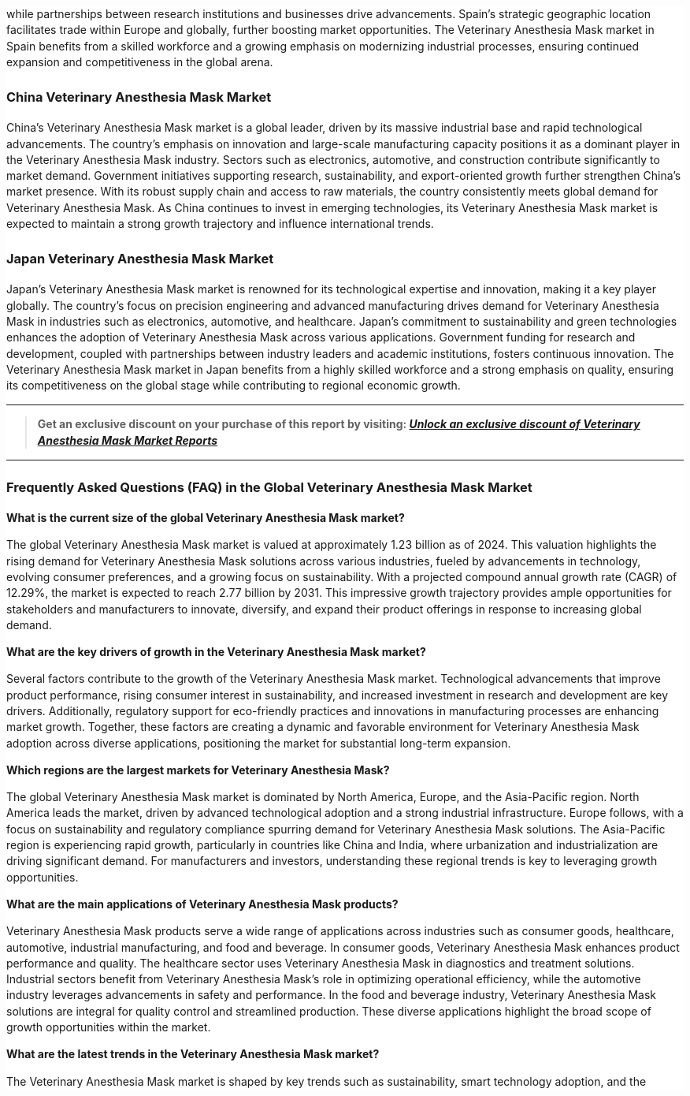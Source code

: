 while partnerships between research institutions and businesses drive advancements. Spain&rsquo;s strategic geographic location facilitates trade within Europe and globally, further boosting market opportunities. The Veterinary Anesthesia Mask market in Spain benefits from a skilled workforce and a growing emphasis on modernizing industrial processes, ensuring continued expansion and competitiveness in the global arena.</p><h3>China Veterinary Anesthesia Mask Market</h3><p>China&rsquo;s Veterinary Anesthesia Mask market is a global leader, driven by its massive industrial base and rapid technological advancements. The country&rsquo;s emphasis on innovation and large-scale manufacturing capacity positions it as a dominant player in the Veterinary Anesthesia Mask industry. Sectors such as electronics, automotive, and construction contribute significantly to market demand. Government initiatives supporting research, sustainability, and export-oriented growth further strengthen China&rsquo;s market presence. With its robust supply chain and access to raw materials, the country consistently meets global demand for Veterinary Anesthesia Mask. As China continues to invest in emerging technologies, its Veterinary Anesthesia Mask market is expected to maintain a strong growth trajectory and influence international trends.</p><h3>Japan Veterinary Anesthesia Mask Market</h3><p>Japan&rsquo;s Veterinary Anesthesia Mask market is renowned for its technological expertise and innovation, making it a key player globally. The country&rsquo;s focus on precision engineering and advanced manufacturing drives demand for Veterinary Anesthesia Mask in industries such as electronics, automotive, and healthcare. Japan&rsquo;s commitment to sustainability and green technologies enhances the adoption of Veterinary Anesthesia Mask across various applications. Government funding for research and development, coupled with partnerships between industry leaders and academic institutions, fosters continuous innovation. The Veterinary Anesthesia Mask market in Japan benefits from a highly skilled workforce and a strong emphasis on quality, ensuring its competitiveness on the global stage while contributing to regional economic growth.</p><hr /><blockquote><p><strong>Get an exclusive discount on your purchase of this report by visiting: <em><a href="://marketresearchpulse.com/ask-for-discount/6045?utm_source=Github&amp;utm_medium=030">Unlock an exclusive discount of Veterinary Anesthesia Mask Market Reports</a></em>&nbsp;</strong></p></blockquote><hr /><h3>Frequently Asked Questions (FAQ) in the Global Veterinary Anesthesia Mask Market</h3><p><strong>What is the current size of the global Veterinary Anesthesia Mask market?</strong></p><p>The global Veterinary Anesthesia Mask market is valued at approximately 1.23 billion as of 2024. This valuation highlights the rising demand for Veterinary Anesthesia Mask solutions across various industries, fueled by advancements in technology, evolving consumer preferences, and a growing focus on sustainability. With a projected compound annual growth rate (CAGR) of 12.29%, the market is expected to reach 2.77 billion by 2031. This impressive growth trajectory provides ample opportunities for stakeholders and manufacturers to innovate, diversify, and expand their product offerings in response to increasing global demand.</p><p><strong>What are the key drivers of growth in the Veterinary Anesthesia Mask market?</strong></p><p>Several factors contribute to the growth of the Veterinary Anesthesia Mask market. Technological advancements that improve product performance, rising consumer interest in sustainability, and increased investment in research and development are key drivers. Additionally, regulatory support for eco-friendly practices and innovations in manufacturing processes are enhancing market growth. Together, these factors are creating a dynamic and favorable environment for Veterinary Anesthesia Mask adoption across diverse applications, positioning the market for substantial long-term expansion.</p><p><strong>Which regions are the largest markets for Veterinary Anesthesia Mask?</strong></p><p>The global Veterinary Anesthesia Mask market is dominated by North America, Europe, and the Asia-Pacific region. North America leads the market, driven by advanced technological adoption and a strong industrial infrastructure. Europe follows, with a focus on sustainability and regulatory compliance spurring demand for Veterinary Anesthesia Mask solutions. The Asia-Pacific region is experiencing rapid growth, particularly in countries like China and India, where urbanization and industrialization are driving significant demand. For manufacturers and investors, understanding these regional trends is key to leveraging growth opportunities.</p><p><strong>What are the main applications of Veterinary Anesthesia Mask products?</strong></p><p>Veterinary Anesthesia Mask products serve a wide range of applications across industries such as consumer goods, healthcare, automotive, industrial manufacturing, and food and beverage. In consumer goods, Veterinary Anesthesia Mask enhances product performance and quality. The healthcare sector uses Veterinary Anesthesia Mask in diagnostics and treatment solutions. Industrial sectors benefit from Veterinary Anesthesia Mask&rsquo;s role in optimizing operational efficiency, while the automotive industry leverages advancements in safety and performance. In the food and beverage industry, Veterinary Anesthesia Mask solutions are integral for quality control and streamlined production. These diverse applications highlight the broad scope of growth opportunities within the market.</p><p><strong>What are the latest trends in the Veterinary Anesthesia Mask market?</strong></p><p>The Veterinary Anesthesia Mask market is shaped by key trends such as sustainability, smart technology adoption, and the